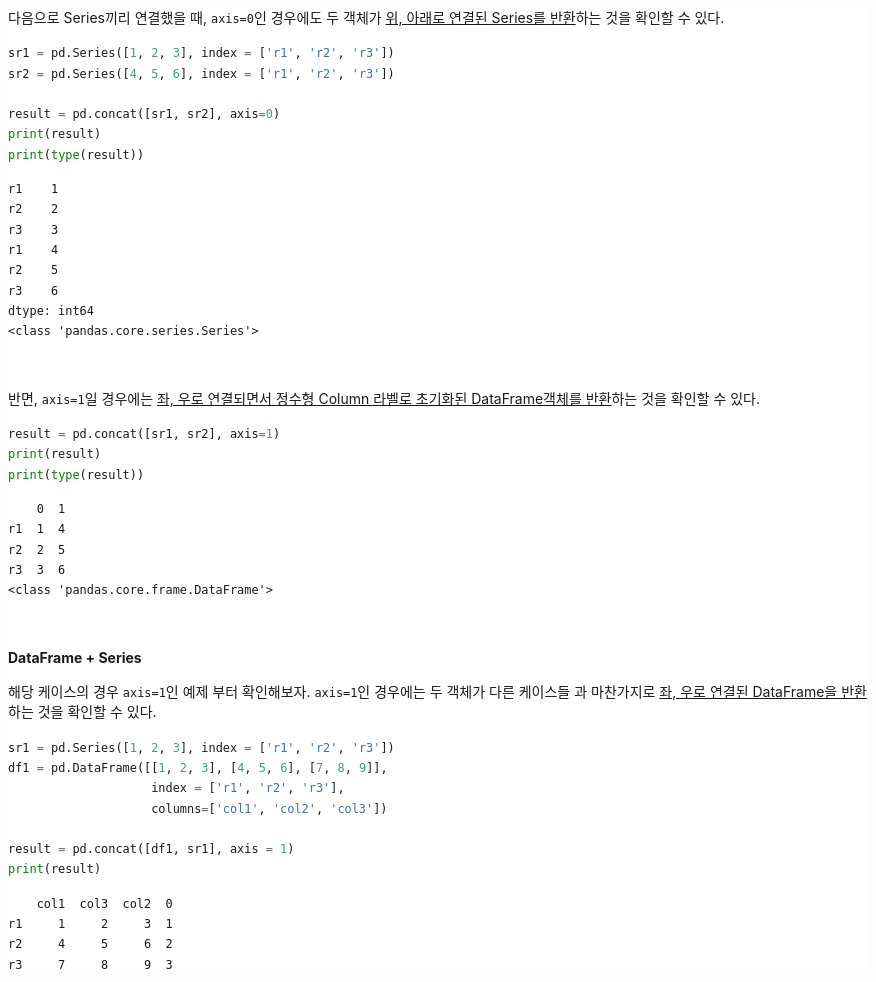 다음으로 Series끼리 연결했을 때, `axis=0`인 경우에도 두 객체가 <u>위, 아래로 연결된 Series를 반환</u>하는 것을 확인할 수 있다.

```python
sr1 = pd.Series([1, 2, 3], index = ['r1', 'r2', 'r3'])
sr2 = pd.Series([4, 5, 6], index = ['r1', 'r2', 'r3'])

result = pd.concat([sr1, sr2], axis=0)
print(result)
print(type(result))
```

```
r1    1
r2    2
r3    3
r1    4
r2    5
r3    6
dtype: int64
<class 'pandas.core.series.Series'>
```

<br>

반면, `axis=1`일 경우에는 <u>좌, 우로 연결되면서 정수형 Column 라벨로 초기화된 DataFrame객체를 반환</u>하는 것을 확인할 수 있다.  

```python
result = pd.concat([sr1, sr2], axis=1)
print(result)
print(type(result))
```

```
    0  1
r1  1  4
r2  2  5
r3  3  6
<class 'pandas.core.frame.DataFrame'>
```

<br>

**DataFrame + Series**

해당 케이스의 경우 `axis=1`인 예제 부터 확인해보자.  `axis=1`인 경우에는 두 객체가 다른 케이스들 과 마찬가지로 <u>좌, 우로 연결된 DataFrame을 반환</u>하는 것을 확인할 수 있다.

```python
sr1 = pd.Series([1, 2, 3], index = ['r1', 'r2', 'r3'])
df1 = pd.DataFrame([[1, 2, 3], [4, 5, 6], [7, 8, 9]], 
                    index = ['r1', 'r2', 'r3'], 
                    columns=['col1', 'col2', 'col3'])

result = pd.concat([df1, sr1], axis = 1)
print(result)
```

```
    col1  col3  col2  0
r1     1     2     3  1
r2     4     5     6  2
r3     7     8     9  3
```
